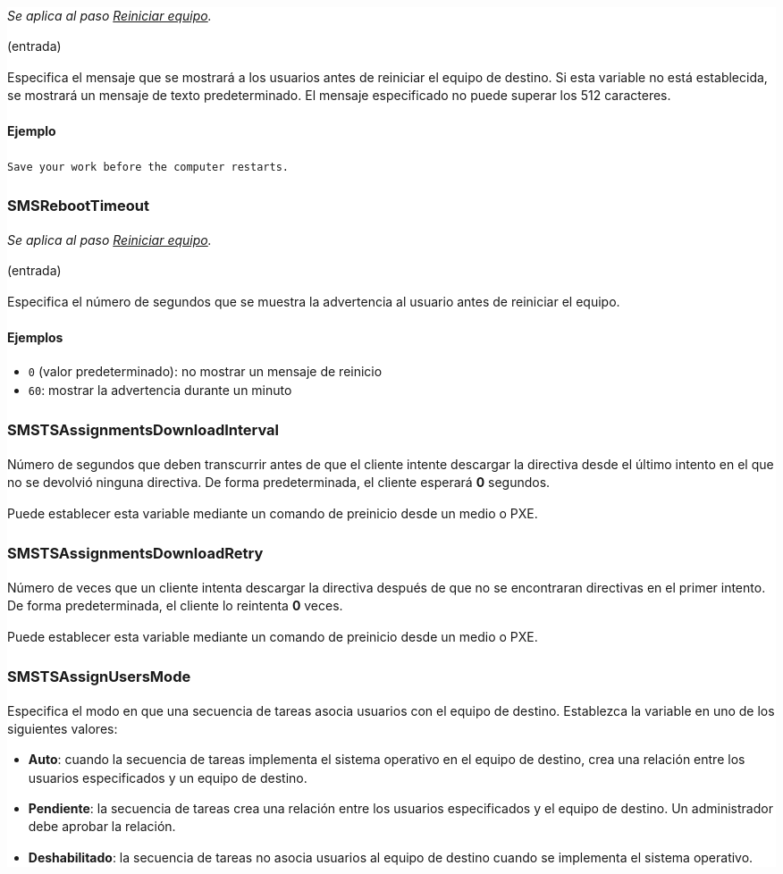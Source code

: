 *Se aplica al paso [Reiniciar equipo](task-sequence-steps.md#BKMK_RestartComputer).*

(entrada)

Especifica el mensaje que se mostrará a los usuarios antes de reiniciar el equipo de destino. Si esta variable no está establecida, se mostrará un mensaje de texto predeterminado. El mensaje especificado no puede superar los 512 caracteres.

#### <a name="example"></a>Ejemplo

`Save your work before the computer restarts.`  

### <a name="SMSRebootTimeout"></a> SMSRebootTimeout

*Se aplica al paso [Reiniciar equipo](task-sequence-steps.md#BKMK_RestartComputer).*

(entrada)

Especifica el número de segundos que se muestra la advertencia al usuario antes de reiniciar el equipo.

#### <a name="examples"></a>Ejemplos

- `0` (valor predeterminado): no mostrar un mensaje de reinicio  
- `60`: mostrar la advertencia durante un minuto  

### <a name="SMSTSAssignmentsDownloadInterval"></a> SMSTSAssignmentsDownloadInterval

Número de segundos que deben transcurrir antes de que el cliente intente descargar la directiva desde el último intento en el que no se devolvió ninguna directiva. De forma predeterminada, el cliente esperará **0** segundos.

Puede establecer esta variable mediante un comando de preinicio desde un medio o PXE.

### <a name="SMSTSAssignmentsDownloadRetry"></a> SMSTSAssignmentsDownloadRetry

Número de veces que un cliente intenta descargar la directiva después de que no se encontraran directivas en el primer intento. De forma predeterminada, el cliente lo reintenta **0** veces.

Puede establecer esta variable mediante un comando de preinicio desde un medio o PXE.

### <a name="SMSTSAssignUsersMode"></a> SMSTSAssignUsersMode

Especifica el modo en que una secuencia de tareas asocia usuarios con el equipo de destino. Establezca la variable en uno de los siguientes valores:  

- **Auto**: cuando la secuencia de tareas implementa el sistema operativo en el equipo de destino, crea una relación entre los usuarios especificados y un equipo de destino.  

- **Pendiente**: la secuencia de tareas crea una relación entre los usuarios especificados y el equipo de destino. Un administrador debe aprobar la relación.  

- **Deshabilitado**: la secuencia de tareas no asocia usuarios al equipo de destino cuando se implementa el sistema operativo.
